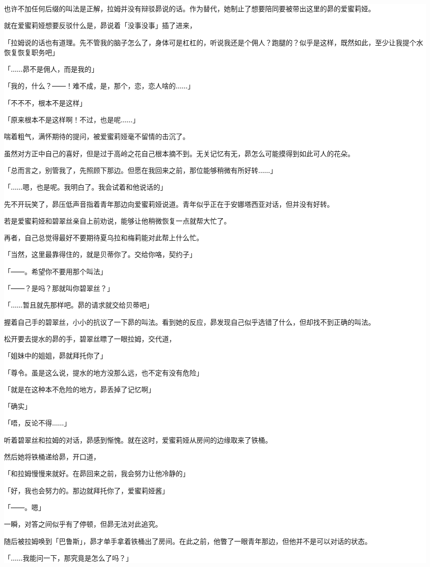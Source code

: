 也许不加任何后缀的叫法是正解，拉姆并没有辩驳昴说的话。作为替代，她制止了想要陪同要被带出这里的昴的爱蜜莉娅。

就在爱蜜莉娅想要反驳什么是，昴说着「没事没事」插了进来，

「拉姆说的话也有道理。先不管我的脑子怎么了，身体可是杠杠的，听说我还是个佣人？跑腿的？似乎是这样，既然如此，至少让我提个水恢复恢复职务吧」

「……昴不是佣人，而是我的」

「我的，什么？——！难不成，是，那个，恋，恋人啥的……」

「不不不，根本不是这样」

「原来根本不是这样啊！不过，也是呢……」

喘着粗气，满怀期待的提问，被爱蜜莉娅毫不留情的击沉了。

虽然对方正中自己的喜好，但是过于高岭之花自己根本摘不到。无关记忆有无，昴怎么可能摸得到如此可人的花朵。

「总而言之，别管我了，先照顾下那边。但愿在我回来之前，那位能够稍微有所好转……」

「……嗯，也是呢。我明白了。我会试着和他说话的」

先不开玩笑了，昴压低声音指着青年那边向爱蜜莉娅说道。青年似乎正在于安娜塔西亚对话，但并没有好转。

若是爱蜜莉娅和碧翠丝亲自上前劝说，能够让他稍微恢复一点就帮大忙了。

再者，自己总觉得最好不要期待夏乌拉和梅莉能对此帮上什么忙。

「当然，这里最靠得住的，就是贝蒂你了。交给你咯，契约子」

「——。希望你不要用那个叫法」

「——？是吗？那就叫你碧翠丝？」

「……暂且就先那样吧。昴的请求就交给贝蒂吧」

握着自己手的碧翠丝，小小的抗议了一下昴的叫法。看到她的反应，昴发现自己似乎选错了什么，但却找不到正确的叫法。

松开要去提水的昴的手，碧翠丝瞟了一眼拉姆，交代道，

「姐妹中的姐姐，昴就拜托你了」

「尊令。虽是这么说，提水的地方没那么远，也不定有没有危险」

「就是在这种本不危险的地方，昴丢掉了记忆啊」

「确实」

「唔，反论不得……」

听着碧翠丝和拉姆的对话，昴感到惭愧。就在这时，爱蜜莉娅从房间的边缘取来了铁桶。

然后她将铁桶递给昴，开口道，

「和拉姆慢慢来就好。在昴回来之前，我会努力让他冷静的」

「好，我也会努力的。那边就拜托你了，爱蜜莉娅酱」

「——。嗯」

一瞬，对答之间似乎有了停顿，但昴无法对此追究。

随后被拉姆唤到「巴鲁斯」，昴才单手拿着铁桶出了房间。在此之前，他瞥了一眼青年那边，但他并不是可以对话的状态。

「……我能问一下，那究竟是怎么了吗？」
